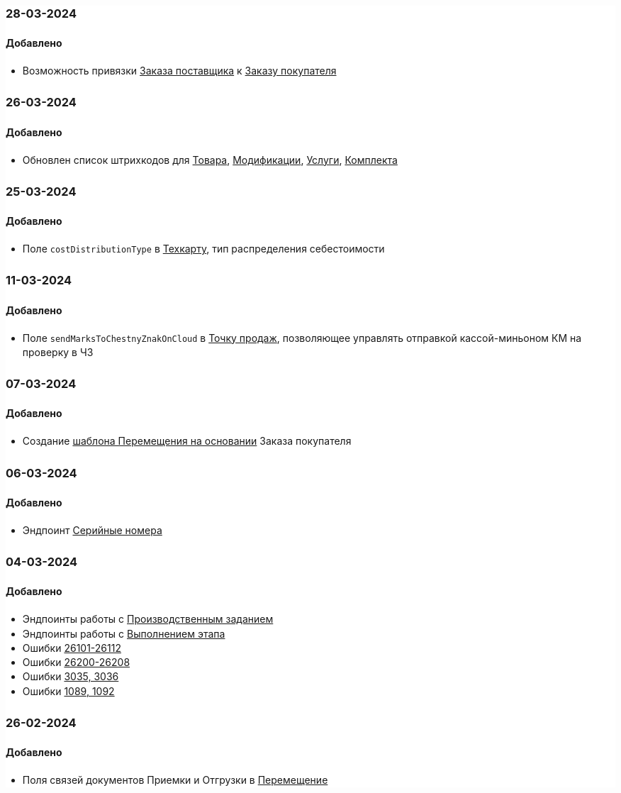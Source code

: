 ### 28-03-2024
#### Добавлено
- Возможность привязки [Заказа поставщика](../documents/#dokumenty-zakaz-postawschiku) к [Заказу покупателя](../documents/#dokumenty-zakaz-pokupatelq)

### 26-03-2024
#### Добавлено
- Обновлен список штрихкодов для [Товара](../dictionaries/#suschnosti-towar-towary-atributy-wlozhennyh-suschnostej-shtrihkody), [Модификации](../dictionaries/#suschnosti-modifikaciq-modifikacii-atributy-wlozhennyh-suschnostej-shtrihkody), [Услуги](../dictionaries/#suschnosti-usluga-uslugi-metadannye-uslug-shtrihkody), [Комплекта](../dictionaries/#suschnosti-komplekt-komplekty-komponenty-komplekta-shtrihkody)

### 25-03-2024
#### Добавлено
- Поле `costDistributionType` в [Техкарту](../dictionaries/#suschnosti-tehkarta), тип распределения себестоимости

### 11-03-2024
#### Добавлено
- Поле `sendMarksToChestnyZnakOnCloud` в [Точку продаж](../dictionaries/#suschnosti-tochka-prodazh), позволяющее управлять отправкой кассой-миньоном КМ на проверку в ЧЗ

### 07-03-2024
#### Добавлено
- Создание [шаблона Перемещения на основании](../documents/#dokumenty-peremeschenie-shablon-peremescheniq-na-osnowe) Заказа покупателя

### 06-03-2024
#### Добавлено
- Эндпоинт [Серийные номера](../dictionaries/#suschnosti-serijnyj-nomer)

### 04-03-2024
#### Добавлено
- Эндпоинты работы с [Производственным заданием](../documents/#dokumenty-proizwodstwennoe-zadanie)
- Эндпоинты работы с [Выполнением этапа](../documents/#dokumenty-vypolnenie-atapa-proizwodstwa)
- Ошибки [26101-26112](../#mojsklad-json-api-oshibki-kody-oshibok-dlq-proizwodstwennogo-zadaniq)
- Ошибки [26200-26208](../#mojsklad-json-api-oshibki-kody-oshibok-dlq-vypolnenij-atapow-proizwodstwa)
- Ошибки [3035, 3036](../#mojsklad-json-api-oshibki-obschie-oshibki-walidacii)
- Ошибки [1089, 1092](../#mojsklad-json-api-oshibki)

### 26-02-2024
#### Добавлено
- Поля связей документов Приемки и Отгрузки в [Перемещение](../documents/#dokumenty-peremeschenie)
